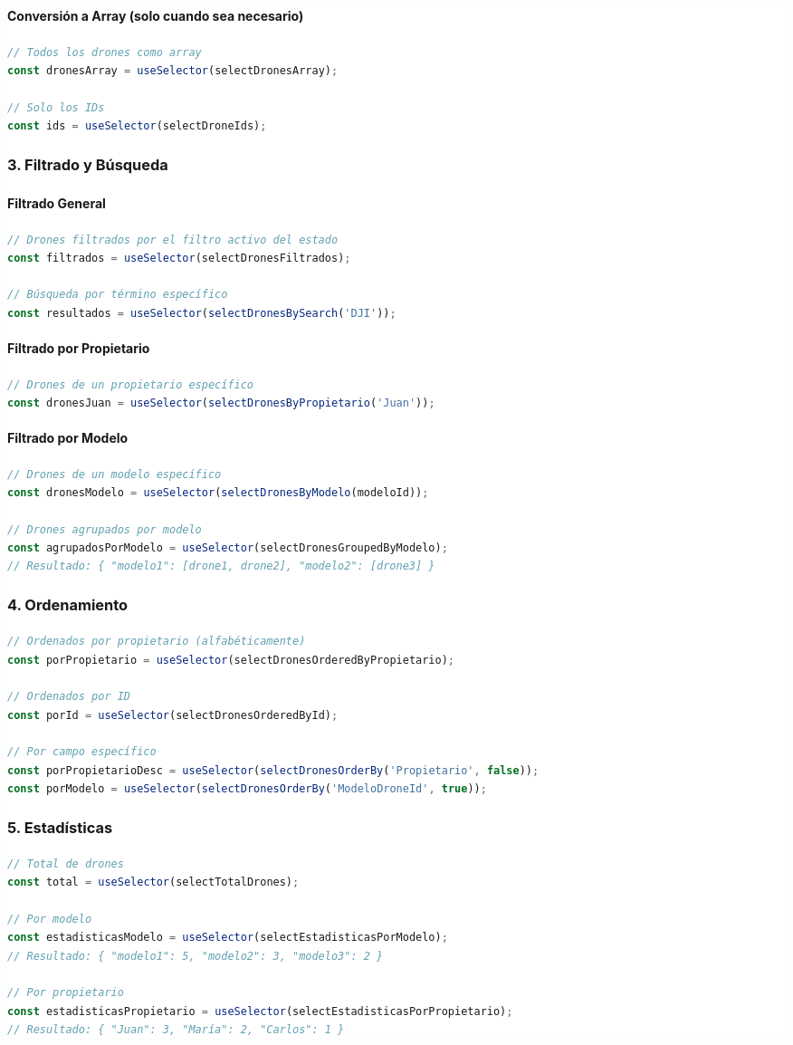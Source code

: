 #### Conversión a Array (solo cuando sea necesario)
```typescript
// Todos los drones como array
const dronesArray = useSelector(selectDronesArray);

// Solo los IDs
const ids = useSelector(selectDroneIds);
```

### 3. Filtrado y Búsqueda

#### Filtrado General
```typescript
// Drones filtrados por el filtro activo del estado
const filtrados = useSelector(selectDronesFiltrados);

// Búsqueda por término específico
const resultados = useSelector(selectDronesBySearch('DJI'));
```

#### Filtrado por Propietario
```typescript
// Drones de un propietario específico
const dronesJuan = useSelector(selectDronesByPropietario('Juan'));
```

#### Filtrado por Modelo
```typescript
// Drones de un modelo específico
const dronesModelo = useSelector(selectDronesByModelo(modeloId));

// Drones agrupados por modelo
const agrupadosPorModelo = useSelector(selectDronesGroupedByModelo);
// Resultado: { "modelo1": [drone1, drone2], "modelo2": [drone3] }
```

### 4. Ordenamiento

```typescript
// Ordenados por propietario (alfabéticamente)
const porPropietario = useSelector(selectDronesOrderedByPropietario);

// Ordenados por ID
const porId = useSelector(selectDronesOrderedById);

// Por campo específico
const porPropietarioDesc = useSelector(selectDronesOrderBy('Propietario', false));
const porModelo = useSelector(selectDronesOrderBy('ModeloDroneId', true));
```

### 5. Estadísticas

```typescript
// Total de drones
const total = useSelector(selectTotalDrones);

// Por modelo
const estadisticasModelo = useSelector(selectEstadisticasPorModelo);
// Resultado: { "modelo1": 5, "modelo2": 3, "modelo3": 2 }

// Por propietario
const estadisticasPropietario = useSelector(selectEstadisticasPorPropietario);
// Resultado: { "Juan": 3, "María": 2, "Carlos": 1 }
```


  [id: string]: Drone;
